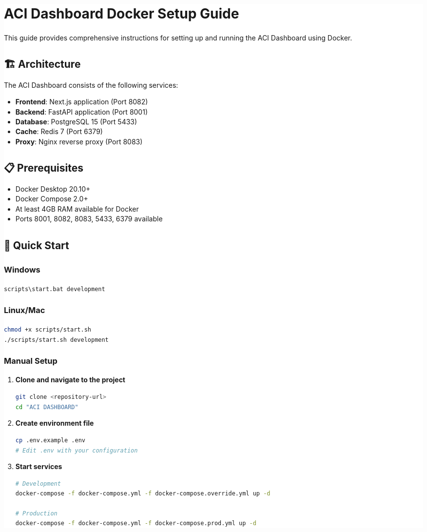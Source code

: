 # ACI Dashboard Docker Setup Guide

This guide provides comprehensive instructions for setting up and running the ACI Dashboard using Docker.

## 🏗️ Architecture

The ACI Dashboard consists of the following services:

- **Frontend**: Next.js application (Port 8082)
- **Backend**: FastAPI application (Port 8001)  
- **Database**: PostgreSQL 15 (Port 5433)
- **Cache**: Redis 7 (Port 6379)
- **Proxy**: Nginx reverse proxy (Port 8083)

## 📋 Prerequisites

- Docker Desktop 20.10+
- Docker Compose 2.0+
- At least 4GB RAM available for Docker
- Ports 8001, 8082, 8083, 5433, 6379 available

## 🚀 Quick Start

### Windows
```bash
scripts\start.bat development
```

### Linux/Mac
```bash
chmod +x scripts/start.sh
./scripts/start.sh development
```

### Manual Setup

1. **Clone and navigate to the project**
   ```bash
   git clone <repository-url>
   cd "ACI DASHBOARD"
   ```

2. **Create environment file**
   ```bash
   cp .env.example .env
   # Edit .env with your configuration
   ```

3. **Start services**
   ```bash
   # Development
   docker-compose -f docker-compose.yml -f docker-compose.override.yml up -d
   
   # Production
   docker-compose -f docker-compose.yml -f docker-compose.prod.yml up -d
   ```
